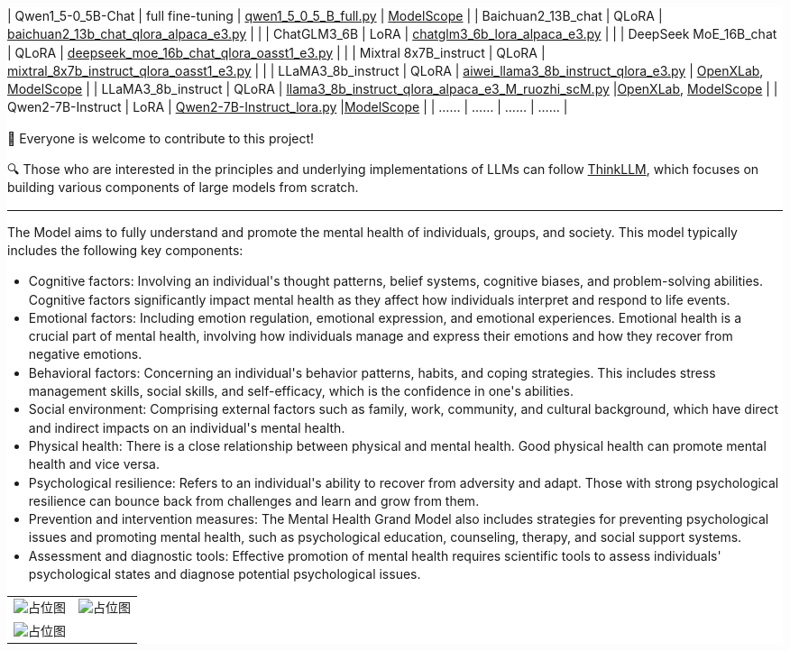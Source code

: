 |   Qwen1_5-0_5B-Chat   | full fine-tuning |   [qwen1_5_0_5_B_full.py](./xtuner_config/qwen1_5_0_5_B_full.py) | [ModelScope](https://www.modelscope.cn/models/aJupyter/EmoLLM_Qwen1_5-0_5B-Chat_full_sft/summary) |
|  Baichuan2_13B_chat   |  QLoRA   |   [baichuan2_13b_chat_qlora_alpaca_e3.py](./xtuner_config/baichuan2_13b_chat_qlora_alpaca_e3.py) | |
|      ChatGLM3_6B      |   LoRA   |   [chatglm3_6b_lora_alpaca_e3.py](./xtuner_config/chatglm3_6b_lora_alpaca_e3.py)  | |
| DeepSeek MoE_16B_chat |  QLoRA   |  [deepseek_moe_16b_chat_qlora_oasst1_e3.py](./xtuner_config/deepseek_moe_16b_chat_qlora_oasst1_e3.py)    | |
| Mixtral 8x7B_instruct |  QLoRA   | [mixtral_8x7b_instruct_qlora_oasst1_e3.py](./xtuner_config/mixtral_8x7b_instruct_qlora_oasst1_e3.py)    | |
| LLaMA3_8b_instruct    |  QLoRA   | [aiwei_llama3_8b_instruct_qlora_e3.py](./xtuner_config/aiwei_llama3_8b_instruct_qlora_e3.py) | [OpenXLab](https://openxlab.org.cn/models/detail/ajupyter/EmoLLM-LLaMA3_8b_instruct_aiwei/tree/main), [ModelScope](https://modelscope.cn/models/aJupyter/EmoLLM-LLaMA3_8b_instruct_aiwei/files) |
| LLaMA3_8b_instruct    |  QLoRA   | [llama3_8b_instruct_qlora_alpaca_e3_M_ruozhi_scM.py](./xtuner_config/llama3_8b_instruct_qlora_alpaca_e3_M_ruozhi_scM.py)    |[OpenXLab](https://openxlab.org.cn/models/detail/chg0901/EmoLLM-Llama3-8B-Instruct3.0), [ModelScope](https://modelscope.cn/models/chg0901/EmoLLM-Llama3-8B-Instruct3.0/summary) |
| Qwen2-7B-Instruct    |  LoRA   | [Qwen2-7B-Instruct_lora.py](./xtuner_config/Qwen2-7B-Instruct_lora.py)    |[ModelScope](https://www.modelscope.cn/models/aJupyter/EmoLLM_Qwen2-7B-Instruct_lora/) |
|          ……           |    ……    |                                                    ……                                                    | …… |


</div>

🎉 Everyone is welcome to contribute to this project!

🔍 Those who are interested in the principles and underlying implementations of LLMs can follow [ThinkLLM](https://github.com/aJupyter/ThinkLLM), which focuses on building various components of large models from scratch.

---

The Model aims to fully understand and promote the mental health of individuals, groups, and society. This model typically includes the following key components:

- Cognitive factors: Involving an individual's thought patterns, belief systems, cognitive biases, and problem-solving abilities. Cognitive factors significantly impact mental health as they affect how individuals interpret and respond to life events.
- Emotional factors: Including emotion regulation, emotional expression, and emotional experiences. Emotional health is a crucial part of mental health, involving how individuals manage and express their emotions and how they recover from negative emotions.
- Behavioral factors: Concerning an individual's behavior patterns, habits, and coping strategies. This includes stress management skills, social skills, and self-efficacy, which is the confidence in one's abilities.
- Social environment: Comprising external factors such as family, work, community, and cultural background, which have direct and indirect impacts on an individual's mental health.
- Physical health: There is a close relationship between physical and mental health. Good physical health can promote mental health and vice versa.
- Psychological resilience: Refers to an individual's ability to recover from adversity and adapt. Those with strong psychological resilience can bounce back from challenges and learn and grow from them.
- Prevention and intervention measures: The Mental Health Grand Model also includes strategies for preventing psychological issues and promoting mental health, such as psychological education, counseling, therapy, and social support systems.
- Assessment and diagnostic tools: Effective promotion of mental health requires scientific tools to assess individuals' psychological states and diagnose potential psychological issues.


<table style="width: 100%; border-collapse: collapse;">
    <tr>
        <td align="center" style="background-color: transparent; width: 50%;">
            <img src="assets\aiwei_demo.gif" alt="占位图" style="width: 100%; height: auto;">
        </td>
        <td align="center" style="background-color: transparent; width: 50%;">
            <img src="assets\aiwei_demo2.gif" alt="占位图" style="width: 100%; height: auto;">
        </td>
    </tr>
    <tr>
        <td align="center" style="background-color: transparent; width: 50%;">
            <img src="assets\aiwei_demo3.gif" alt="占位图" style="width: 100%; height: auto;">